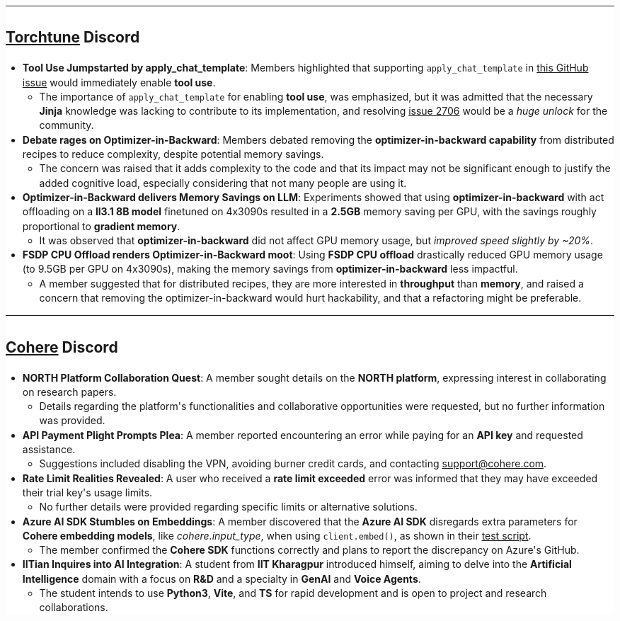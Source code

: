 

---



## [Torchtune](https://discord.com/channels/1216353675241590815) Discord

- **Tool Use Jumpstarted by apply_chat_template**: Members highlighted that supporting `apply_chat_template` in [this GitHub issue](https://github.com/pytorch/torchtune/issues/2706) would immediately enable **tool use**.
   - The importance of `apply_chat_template` for enabling **tool use**, was emphasized, but it was admitted that the necessary **Jinja** knowledge was lacking to contribute to its implementation, and resolving [issue 2706](https://github.com/pytorch/torchtune/issues/2706) would be a *huge unlock* for the community.
- **Debate rages on Optimizer-in-Backward**: Members debated removing the **optimizer-in-backward capability** from distributed recipes to reduce complexity, despite potential memory savings. 
   - The concern was raised that it adds complexity to the code and that its impact may not be significant enough to justify the added cognitive load, especially considering that not many people are using it.
- **Optimizer-in-Backward delivers Memory Savings on LLM**: Experiments showed that using **optimizer-in-backward** with act offloading on a **ll3.1 8B model** finetuned on 4x3090s resulted in a **2.5GB** memory saving per GPU, with the savings roughly proportional to **gradient memory**.
   - It was observed that **optimizer-in-backward** did not affect GPU memory usage, but *improved speed slightly by ~20%*.
- **FSDP CPU Offload renders Optimizer-in-Backward moot**: Using **FSDP CPU offload** drastically reduced GPU memory usage (to 9.5GB per GPU on 4x3090s), making the memory savings from **optimizer-in-backward** less impactful.
   - A member suggested that for distributed recipes, they are more interested in **throughput** than **memory**, and raised a concern that removing the optimizer-in-backward would hurt hackability, and that a refactoring might be preferable.



---



## [Cohere](https://discord.com/channels/954421988141711382) Discord

- **NORTH Platform Collaboration Quest**: A member sought details on the **NORTH platform**, expressing interest in collaborating on research papers.
   - Details regarding the platform's functionalities and collaborative opportunities were requested, but no further information was provided.
- **API Payment Plight Prompts Plea**: A member reported encountering an error while paying for an **API key** and requested assistance.
   - Suggestions included disabling the VPN, avoiding burner credit cards, and contacting support@cohere.com.
- **Rate Limit Realities Revealed**: A user who received a **rate limit exceeded** error was informed that they may have exceeded their trial key's usage limits.
   - No further details were provided regarding specific limits or alternative solutions.
- **Azure AI SDK Stumbles on Embeddings**: A member discovered that the **Azure AI SDK** disregards extra parameters for **Cohere embedding models**, like *cohere.input_type*, when using `client.embed()`, as shown in their [test script](https://github.com/username/test_script).
   - The member confirmed the **Cohere SDK** functions correctly and plans to report the discrepancy on Azure's GitHub.
- **IITian Inquires into AI Integration**: A student from **IIT Kharagpur** introduced himself, aiming to delve into the **Artificial Intelligence** domain with a focus on **R&D** and a specialty in **GenAI** and **Voice Agents**.
   - The student intends to use **Python3**, **Vite**, and **TS** for rapid development and is open to project and research collaborations.
